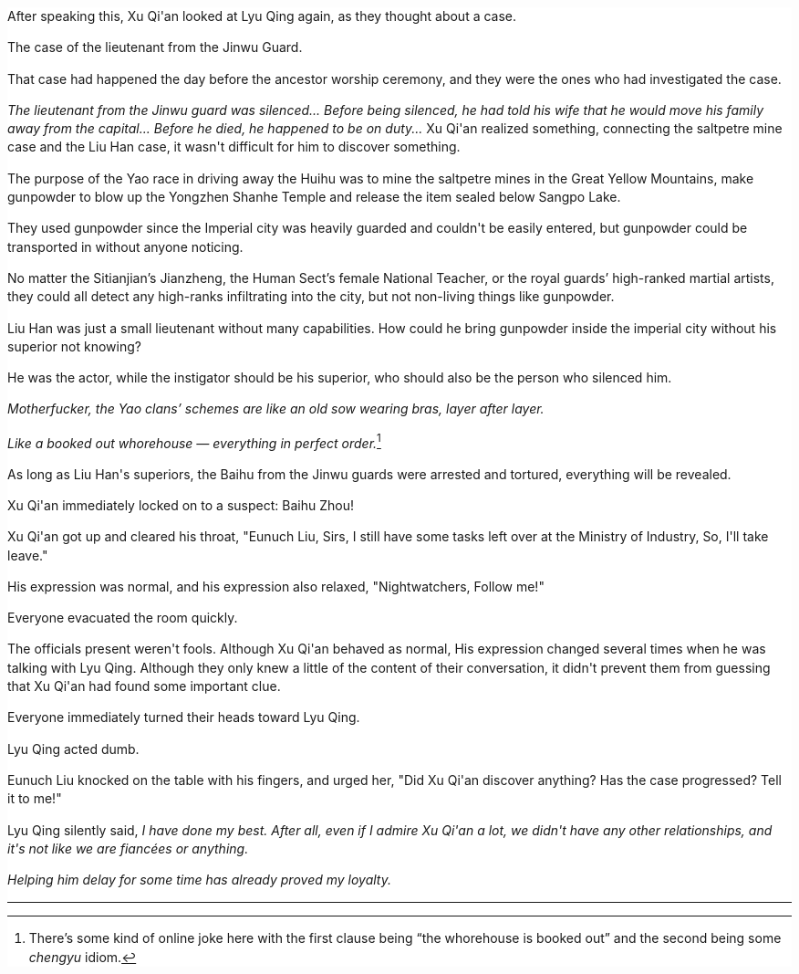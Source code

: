 After speaking this, Xu Qi'an looked at Lyu Qing again, as they thought about a case.

The case of the lieutenant from the Jinwu Guard.

That case had happened the day before the ancestor worship ceremony, and they were the ones who had investigated the case.

*The lieutenant from the Jinwu guard was silenced... Before being silenced, he had told his wife that he would move his family away from the capital... Before he died, he happened to be on duty...* Xu Qi'an realized something, connecting the saltpetre mine case and the Liu Han case, it wasn't difficult for him to discover something.

The purpose of the Yao race in driving away the Huihu was to mine the saltpetre mines in the Great Yellow Mountains, make gunpowder to blow up the Yongzhen Shanhe Temple and release the item sealed below Sangpo Lake.

They used gunpowder since the Imperial city was heavily guarded and couldn't be easily entered, but gunpowder could be transported in without anyone noticing.

No matter the Sitianjian’s Jianzheng, the Human Sect’s female National Teacher, or the royal guards’ high-ranked martial artists, they could all detect any high-ranks infiltrating into the city, but not non-living things like gunpowder.

Liu Han was just a small lieutenant without many capabilities. How could he bring gunpowder inside the imperial city without his superior not knowing?

He was the actor, while the instigator should be his superior, who should also be the person who silenced him.

*Motherfucker, the Yao clans’ schemes are like an old sow wearing bras, layer after layer.*

*Like a booked out whorehouse — everything in perfect order.*[^1]

As long as Liu Han's superiors, the Baihu from the Jinwu guards were arrested and tortured, everything will be revealed.

Xu Qi'an immediately locked on to a suspect: Baihu Zhou!

Xu Qi'an got up and cleared his throat, "Eunuch Liu, Sirs, I still have some tasks left over at the Ministry of Industry, So, I'll take leave."

His expression was normal, and his expression also relaxed, "Nightwatchers, Follow me!"

Everyone evacuated the room quickly.

The officials present weren't fools. Although Xu Qi'an behaved as normal, His expression changed several times when he was talking with Lyu Qing. Although they only knew a little of the content of their conversation, it didn't prevent them from guessing that Xu Qi'an had found some important clue.

Everyone immediately turned their heads toward Lyu Qing.

Lyu Qing acted dumb.

Eunuch Liu knocked on the table with his fingers, and urged her, "Did Xu Qi'an discover anything? Has the case progressed? Tell it to me!"

Lyu Qing silently said, *I have done my best. After all, even if I admire Xu Qi'an a lot, we didn't have any other relationships, and it's not like we are fiancées or anything.*

*Helping him delay for some time has already proved my loyalty.*

---

[^1]: There’s some kind of online joke here with the first clause being “the whorehouse is booked out” and the second being some *chengyu* idiom.    
    